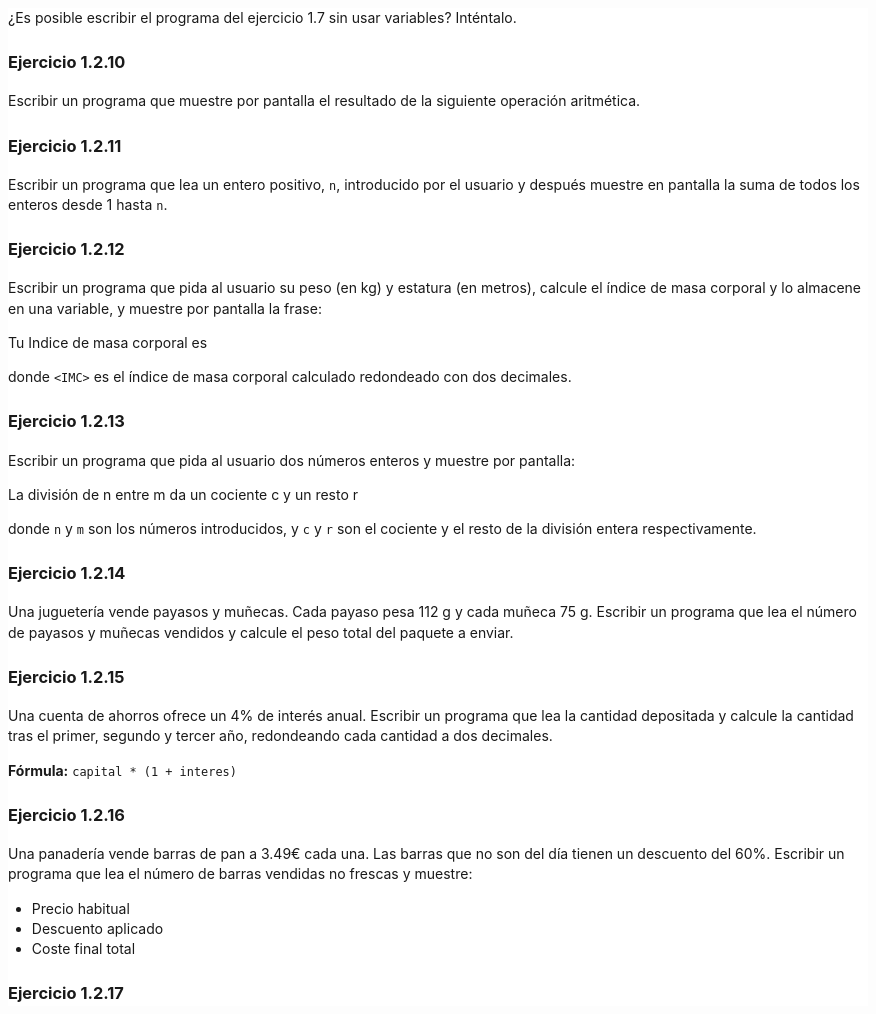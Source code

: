 ¿Es posible escribir el programa del ejercicio 1.7 sin usar variables? Inténtalo.

### Ejercicio 1.2.10

Escribir un programa que muestre por pantalla el resultado de la siguiente operación aritmética.

### Ejercicio 1.2.11

Escribir un programa que lea un entero positivo, `n`, introducido por el usuario y después muestre en pantalla la suma de todos los enteros desde 1 hasta `n`.

### Ejercicio 1.2.12

Escribir un programa que pida al usuario su peso (en kg) y estatura (en metros), calcule el índice de masa corporal y lo almacene en una variable, y muestre por pantalla la frase:


Tu Indice de masa corporal es <IMC>


donde `<IMC>` es el índice de masa corporal calculado redondeado con dos decimales.

### Ejercicio 1.2.13

Escribir un programa que pida al usuario dos números enteros y muestre por pantalla:


La división de n entre m da un cociente c y un resto r


donde `n` y `m` son los números introducidos, y `c` y `r` son el cociente y el resto de la división entera respectivamente.

### Ejercicio 1.2.14

Una juguetería vende payasos y muñecas. Cada payaso pesa 112 g y cada muñeca 75 g. Escribir un programa que lea el número de payasos y muñecas vendidos y calcule el peso total del paquete a enviar.

### Ejercicio 1.2.15

Una cuenta de ahorros ofrece un 4% de interés anual. Escribir un programa que lea la cantidad depositada y calcule la cantidad tras el primer, segundo y tercer año, redondeando cada cantidad a dos decimales.

**Fórmula:** `capital * (1 + interes)`

### Ejercicio 1.2.16

Una panadería vende barras de pan a 3.49€ cada una. Las barras que no son del día tienen un descuento del 60%. Escribir un programa que lea el número de barras vendidas no frescas y muestre:

* Precio habitual
* Descuento aplicado
* Coste final total

### Ejercicio 1.2.17
